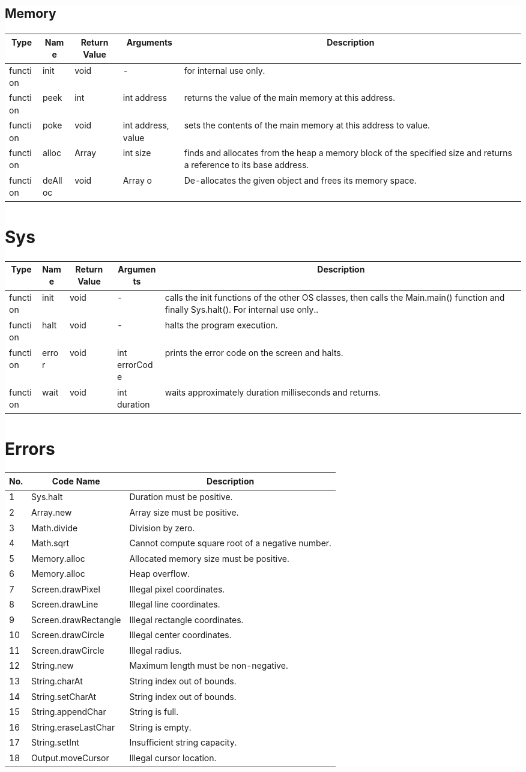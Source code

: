 ## Memory
| Type | Name | Return Value | Arguments | Description |
| --- | --- | --- | --- | --- |
| function | init | void | - | for internal use only. |
| function | peek | int | int address | returns the value of the main memory at this address. |
| function | poke | void | int address, value | sets the contents of the main memory at this address to value. |
| function | alloc | Array | int size | finds and allocates from the heap a memory block of the specified size and returns a reference to its base address. |
| function | deAlloc | void | Array o | De-allocates the given object and frees its memory space. |


# Sys
| Type | Name | Return Value | Arguments | Description |
| --- | --- | --- | --- | --- |
| function | init | void | - | calls the init functions of the other OS classes, then calls the Main.main() function and finally Sys.halt(). For internal use only.. |
| function | halt | void | - | halts the program execution. |
| function | error | void | int errorCode | prints the error code on the screen and halts. |
| function | wait | void | int duration | waits approximately duration milliseconds and returns. |

# Errors
| No. | Code Name | Description |
| --- | --- | --- |
| 1 | Sys.halt | Duration must be positive. |
| 2 | Array.new | Array size must be positive. |
| 3 | Math.divide | Division by zero. |
| 4 | Math.sqrt |Cannot compute square root of a negative number. |
| 5 | Memory.alloc | Allocated memory size must be positive. |
| 6 | Memory.alloc | Heap overflow. |
| 7 | Screen.drawPixel | Illegal pixel coordinates. |
| 8 | Screen.drawLine | Illegal line coordinates. |
| 9 | Screen.drawRectangle | Illegal rectangle coordinates. |
| 10 | Screen.drawCircle | Illegal center coordinates. |
| 11 | Screen.drawCircle | Illegal radius. |
| 12 | String.new | Maximum length must be non-negative. |
| 13 | String.charAt | String index out of bounds. |
| 14 | String.setCharAt | String index out of bounds. |
| 15 | String.appendChar | String is full. |
| 16 | String.eraseLastChar | String is empty. |
| 17 | String.setInt  | Insufficient string capacity. |
| 18 | Output.moveCursor | Illegal cursor location. |
